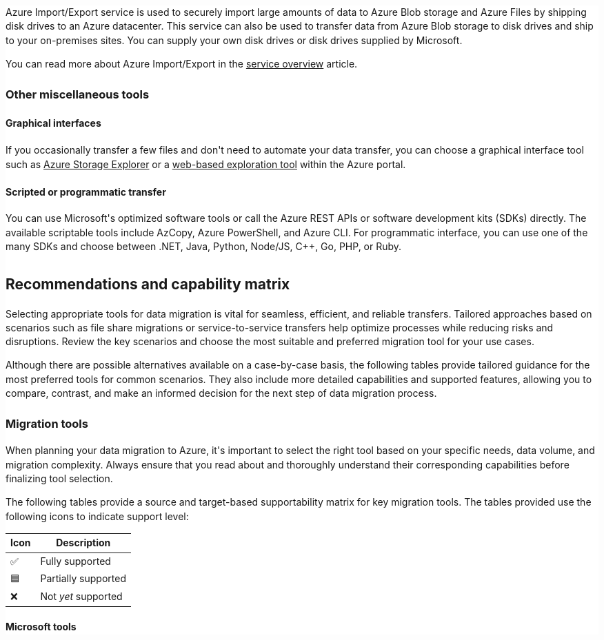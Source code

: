Azure Import/Export service is used to securely import large amounts of data to Azure Blob storage and Azure Files by shipping disk drives to an Azure datacenter. This service can also be used to transfer data from Azure Blob storage to disk drives and ship to your on-premises sites. You can supply your own disk drives or disk drives supplied by Microsoft.

You can read more about Azure Import/Export in the [service overview](../../import-export/storage-import-export-service.md) article.

### Other miscellaneous tools

#### Graphical interfaces 

If you occasionally transfer a few files and don't need to automate your data transfer, you can choose a graphical interface tool such as [Azure Storage Explorer](https://azure.microsoft.com/products/storage/storage-explorer) or a [web-based exploration tool](../blobs/storage-quickstart-blobs-portal.md) within the Azure portal.

#### Scripted or programmatic transfer

You can use Microsoft's optimized software tools or call the Azure REST APIs or software development kits (SDKs) directly. The available scriptable tools include AzCopy, Azure PowerShell, and Azure CLI. For programmatic interface, you can use one of the many SDKs and choose between .NET, Java, Python, Node/JS, C++, Go, PHP, or Ruby.

## Recommendations and capability matrix

Selecting appropriate tools for data migration is vital for seamless, efficient, and reliable transfers. Tailored approaches based on scenarios such as file share migrations or service-to-service transfers help optimize processes while reducing risks and disruptions. Review the key scenarios and choose the most suitable and preferred migration tool for your use cases. 

Although there are possible alternatives available on a case-by-case basis, the following tables provide tailored guidance for the most preferred tools for common scenarios. They also include more detailed capabilities and supported features, allowing you to compare, contrast, and make an informed decision for the next step of data migration process.

### Migration tools

When planning your data migration to Azure, it's important to select the right tool based on your specific needs, data volume, and migration complexity. Always ensure that you read about and thoroughly understand their corresponding capabilities before finalizing tool selection.

The following tables provide a source and target-based supportability matrix for key migration tools. The tables provided use the following icons to indicate support level:

| Icon           | Description                    |
|----------------|--------------------------------|
| &#x2705;       | Fully supported                |
| &#x1F7E6;      | Partially supported            |
| &#x274C;       | Not _yet_ supported            |

#### Microsoft tools
